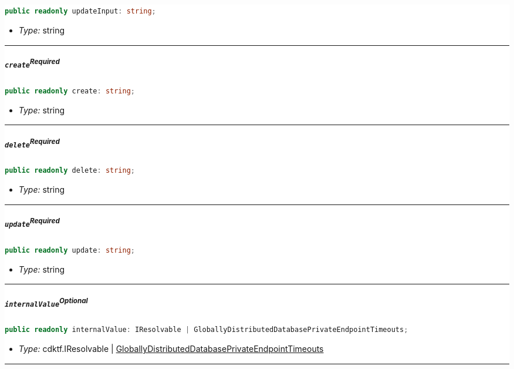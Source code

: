 ```typescript
public readonly updateInput: string;
```

- *Type:* string

---

##### `create`<sup>Required</sup> <a name="create" id="rhizo-co-terraform-provider-oci.globallyDistributedDatabasePrivateEndpoint.GloballyDistributedDatabasePrivateEndpointTimeoutsOutputReference.property.create"></a>

```typescript
public readonly create: string;
```

- *Type:* string

---

##### `delete`<sup>Required</sup> <a name="delete" id="rhizo-co-terraform-provider-oci.globallyDistributedDatabasePrivateEndpoint.GloballyDistributedDatabasePrivateEndpointTimeoutsOutputReference.property.delete"></a>

```typescript
public readonly delete: string;
```

- *Type:* string

---

##### `update`<sup>Required</sup> <a name="update" id="rhizo-co-terraform-provider-oci.globallyDistributedDatabasePrivateEndpoint.GloballyDistributedDatabasePrivateEndpointTimeoutsOutputReference.property.update"></a>

```typescript
public readonly update: string;
```

- *Type:* string

---

##### `internalValue`<sup>Optional</sup> <a name="internalValue" id="rhizo-co-terraform-provider-oci.globallyDistributedDatabasePrivateEndpoint.GloballyDistributedDatabasePrivateEndpointTimeoutsOutputReference.property.internalValue"></a>

```typescript
public readonly internalValue: IResolvable | GloballyDistributedDatabasePrivateEndpointTimeouts;
```

- *Type:* cdktf.IResolvable | <a href="#rhizo-co-terraform-provider-oci.globallyDistributedDatabasePrivateEndpoint.GloballyDistributedDatabasePrivateEndpointTimeouts">GloballyDistributedDatabasePrivateEndpointTimeouts</a>

---



